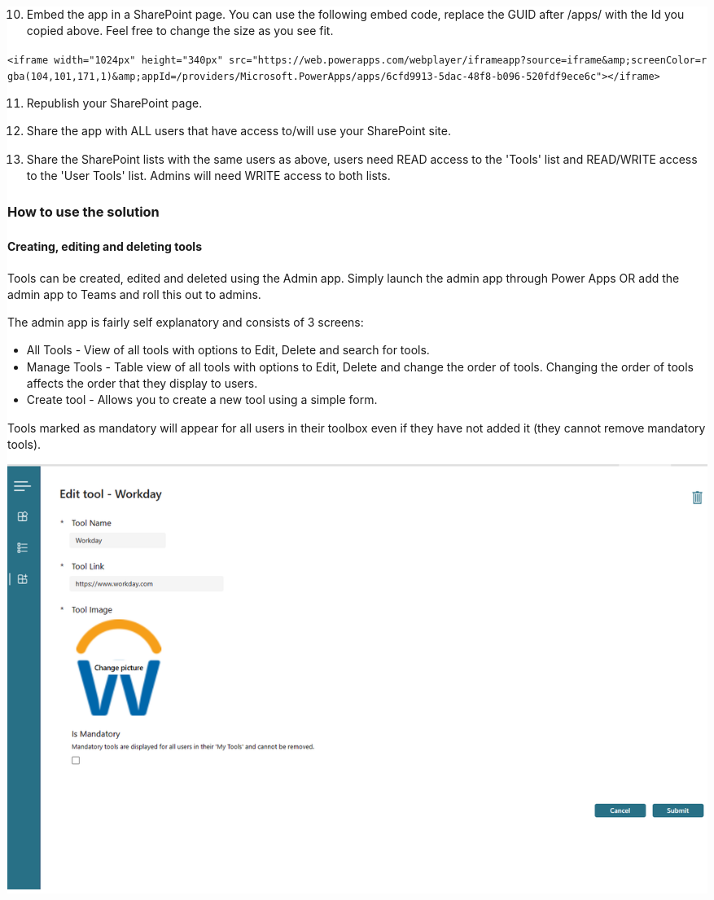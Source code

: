 10. Embed the app in a SharePoint page. You can use the following embed code, replace the GUID after /apps/ with the Id you copied above. Feel free to change the size as you see fit.

`<iframe width="1024px" height="340px" src="https://web.powerapps.com/webplayer/iframeapp?source=iframe&amp;screenColor=rgba(104,101,171,1)&amp;appId=/providers/Microsoft.PowerApps/apps/6cfd9913-5dac-48f8-b096-520fdf9ece6c"></iframe>`

11. Republish your SharePoint page.

12. Share the app with ALL users that have access to/will use your SharePoint site.

13. Share the SharePoint lists with the same users as above, users need READ access to the 'Tools' list and READ/WRITE access to the 'User Tools' list. Admins will need WRITE access to both lists.

### How to use the solution

#### Creating, editing and deleting tools

Tools can be created, edited and deleted using the Admin app. Simply launch the admin app through Power Apps OR add the admin app to Teams and roll this out to admins.

The admin app is fairly self explanatory and consists of 3 screens:

- All Tools - View of all tools with options to Edit, Delete and search for tools.
- Manage Tools - Table view of all tools with options to Edit, Delete and change the order of tools. Changing the order of tools affects the order that they display to users.
- Create tool - Allows you to create a new tool using a simple form. 

Tools marked as mandatory will appear for all users in their toolbox even if they have not added it (they cannot remove mandatory tools).

![Preview - Admin App Edit Tool](./assets/adminappedittool.png)  
